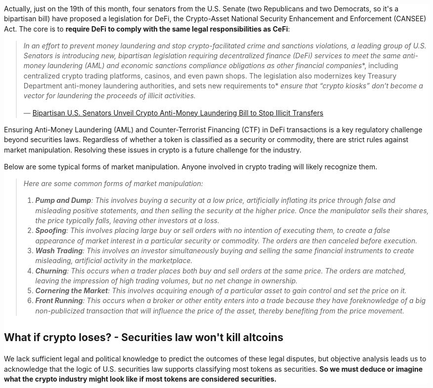 Actually, just on the 19th of this month, four senators from the U.S. Senate (two Republicans and two Democrats, so it's a bipartisan bill) have proposed a legislation for DeFi, the Crypto-Asset National Security Enhancement and Enforcement (CANSEE) Act. The core is to **require DeFi to comply with the same legal responsibilities as CeFi**:

> *In an effort to prevent money laundering and stop crypto-facilitated crime and sanctions violations, a leading group of U.S. Senators is introducing new, bipartisan legislation requiring* *decentralized finance (DeFi) services to meet the same anti-money laundering (AML) and economic sanctions compliance obligations as other financial companies**, including centralized crypto trading platforms, casinos, and even pawn shops. The legislation also modernizes key Treasury Department anti-money laundering authorities, and sets new requirements to* *ensure that “crypto kiosks” don’t become a vector for laundering the proceeds of illicit activities.*
>
> — [Bipartisan U.S. Senators Unveil Crypto Anti-Money Laundering Bill to Stop Illicit Transfers](https://www.warner.senate.gov/public/index.cfm/2023/7/bipartisan-u-s-senators-unveil-crypto-anti-money-laundering-bill-to-stop-illicit-transfers)

Ensuring Anti-Money Laundering (AML) and Counter-Terrorist Financing (CTF) in DeFi transactions is a key regulatory challenge beyond securities laws. Regardless of whether a token is classified as a security or commodity, there are strict rules against market manipulation. Resolving these issues in crypto is a future challenge for the industry.

Below are some typical forms of market manipulation. Anyone involved in crypto trading will likely recognize them.

> *Here are some common forms of market manipulation:*
>
> 1. ***Pump and Dump**: This involves buying a security at a low price, artificially inflating its price through false and misleading positive statements, and then selling the security at the higher price. Once the manipulator sells their shares, the price typically falls, leaving other investors at a loss.*
> 2. ***Spoofing**: This involves placing large buy or sell orders with no intention of executing them, to create a false appearance of market interest in a particular security or commodity. The orders are then canceled before execution.*
> 3. ***Wash Trading**: This involves an investor simultaneously buying and selling the same financial instruments to create misleading, artificial activity in the marketplace.*
> 4. ***Churning**: This occurs when a trader places both buy and sell orders at the same price. The orders are matched, leaving the impression of high trading volumes, but no net change in ownership.*
> 5. ***Cornering the Market**: This involves acquiring enough of a particular asset to gain control and set the price on it.*
> 6. ***Front Running**: This occurs when a broker or other entity enters into a trade because they have foreknowledge of a big non-publicized transaction that will influence the price of the asset, thereby benefiting from the price movement.*

## What if crypto loses? - Securities law won't kill altcoins

We lack sufficient legal and political knowledge to predict the outcomes of these legal disputes, but objective analysis leads us to acknowledge that the logic of U.S. securities law supports classifying most tokens as securities. **So we must deduce or imagine what the crypto industry might look like if most tokens are considered securities.**
